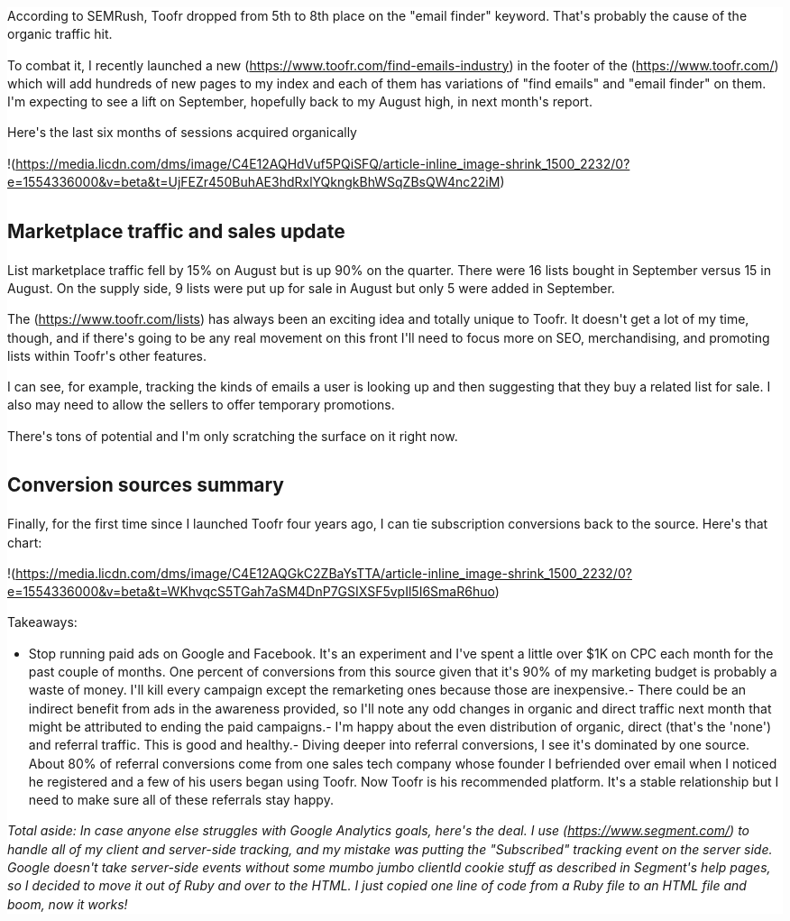 According to SEMRush, Toofr dropped from 5th to 8th place on the "email finder" keyword. That's probably the cause of the organic traffic hit.

To combat it, I recently launched a new (https://www.toofr.com/find-emails-industry) in the footer of the (https://www.toofr.com/) which will add hundreds of new pages to my index and each of them has variations of "find emails" and "email finder" on them. I'm expecting to see a lift on September, hopefully back to my August high, in next month's report.

Here's the last six months of sessions acquired organically

!(https://media.licdn.com/dms/image/C4E12AQHdVuf5PQiSFQ/article-inline_image-shrink_1500_2232/0?e=1554336000&v=beta&t=UjFEZr450BuhAE3hdRxlYQkngkBhWSqZBsQW4nc22iM)

## Marketplace traffic and sales update

List marketplace traffic fell by 15% on August but is up 90% on the quarter. There were 16 lists bought in September versus 15 in August. On the supply side, 9 lists were put up for sale in August but only 5 were added in September.

The (https://www.toofr.com/lists) has always been an exciting idea and totally unique to Toofr. It doesn't get a lot of my time, though, and if there's going to be any real movement on this front I'll need to focus more on SEO, merchandising, and promoting lists within Toofr's other features.

I can see, for example, tracking the kinds of emails a user is looking up and then suggesting that they buy a related list for sale. I also may need to allow the sellers to offer temporary promotions.

There's tons of potential and I'm only scratching the surface on it right now.

## Conversion sources summary

Finally, for the first time since I launched Toofr four years ago, I can tie subscription conversions back to the source. Here's that chart:

!(https://media.licdn.com/dms/image/C4E12AQGkC2ZBaYsTTA/article-inline_image-shrink_1500_2232/0?e=1554336000&v=beta&t=WKhvqcS5TGah7aSM4DnP7GSIXSF5vpIl5I6SmaR6huo)

Takeaways:

- Stop running paid ads on Google and Facebook. It's an experiment and I've spent a little over $1K on CPC each month for the past couple of months. One percent of conversions from this source given that it's 90% of my marketing budget is probably a waste of money. I'll kill every campaign except the remarketing ones because those are inexpensive.- There could be an indirect benefit from ads in the awareness provided, so I'll note any odd changes in organic and direct traffic next month that might be attributed to ending the paid campaigns.- I'm happy about the even distribution of organic, direct (that's the 'none') and referral traffic. This is good and healthy.- Diving deeper into referral conversions, I see it's dominated by one source. About 80% of referral conversions come from one sales tech company whose founder I befriended over email when I noticed he registered and a few of his users began using Toofr. Now Toofr is his recommended platform. It's a stable relationship but I need to make sure all of these referrals stay happy.

*Total aside: In case anyone else struggles with Google Analytics goals, here's the deal. I use *(https://www.segment.com/)* to handle all of my client and server-side tracking, and my mistake was putting the "Subscribed" tracking event on the server side. Google doesn't take server-side events without some mumbo jumbo clientId cookie stuff as described in Segment's help pages, so I decided to move it out of Ruby and over to the HTML. I just copied one line of code from a Ruby file to an HTML file and boom, now it works!*
